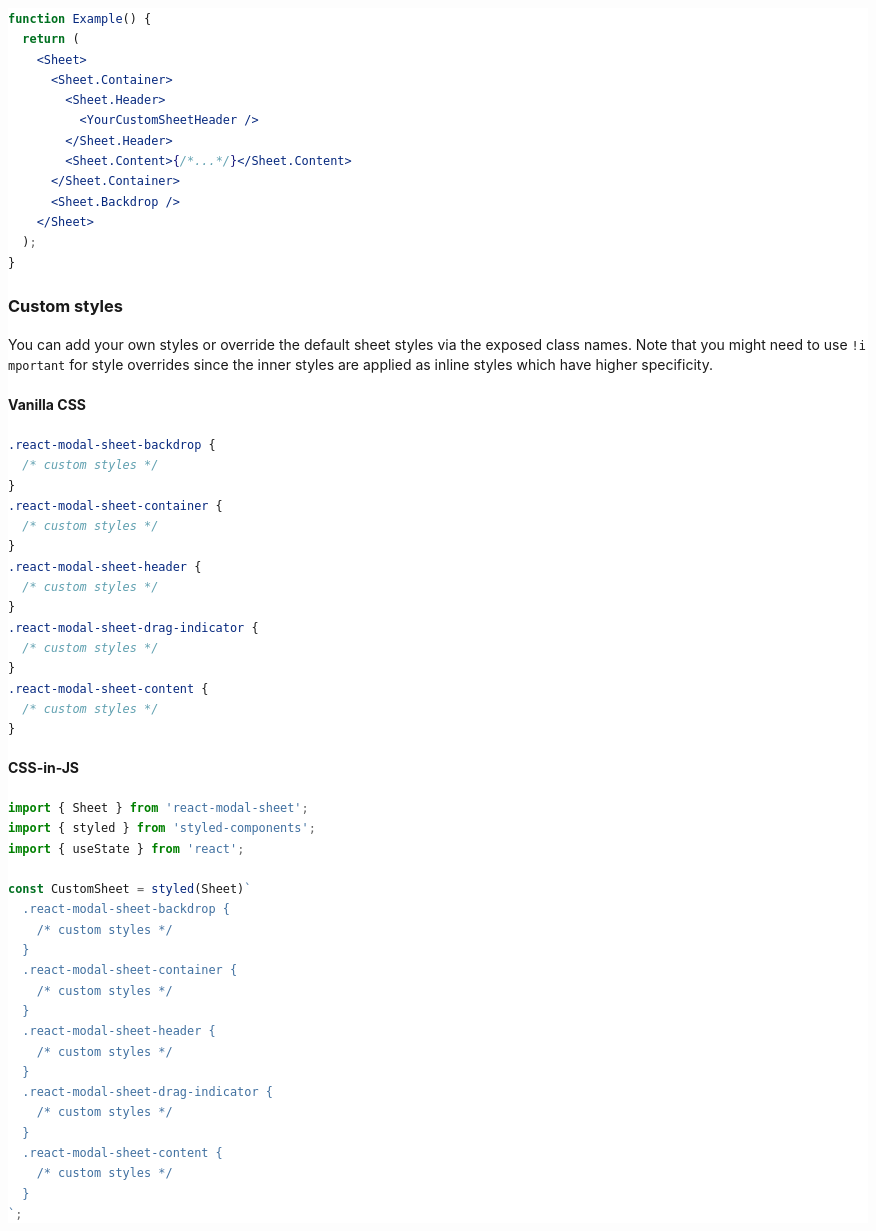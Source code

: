 ```jsx
function Example() {
  return (
    <Sheet>
      <Sheet.Container>
        <Sheet.Header>
          <YourCustomSheetHeader />
        </Sheet.Header>
        <Sheet.Content>{/*...*/}</Sheet.Content>
      </Sheet.Container>
      <Sheet.Backdrop />
    </Sheet>
  );
}
```

### Custom styles

You can add your own styles or override the default sheet styles via the exposed class names. Note that you might need to use `!important` for style overrides since the inner styles are applied as inline styles which have higher specificity.

#### Vanilla CSS

```css
.react-modal-sheet-backdrop {
  /* custom styles */
}
.react-modal-sheet-container {
  /* custom styles */
}
.react-modal-sheet-header {
  /* custom styles */
}
.react-modal-sheet-drag-indicator {
  /* custom styles */
}
.react-modal-sheet-content {
  /* custom styles */
}
```

#### CSS-in-JS

```jsx
import { Sheet } from 'react-modal-sheet';
import { styled } from 'styled-components';
import { useState } from 'react';

const CustomSheet = styled(Sheet)`
  .react-modal-sheet-backdrop {
    /* custom styles */
  }
  .react-modal-sheet-container {
    /* custom styles */
  }
  .react-modal-sheet-header {
    /* custom styles */
  }
  .react-modal-sheet-drag-indicator {
    /* custom styles */
  }
  .react-modal-sheet-content {
    /* custom styles */
  }
`;
```